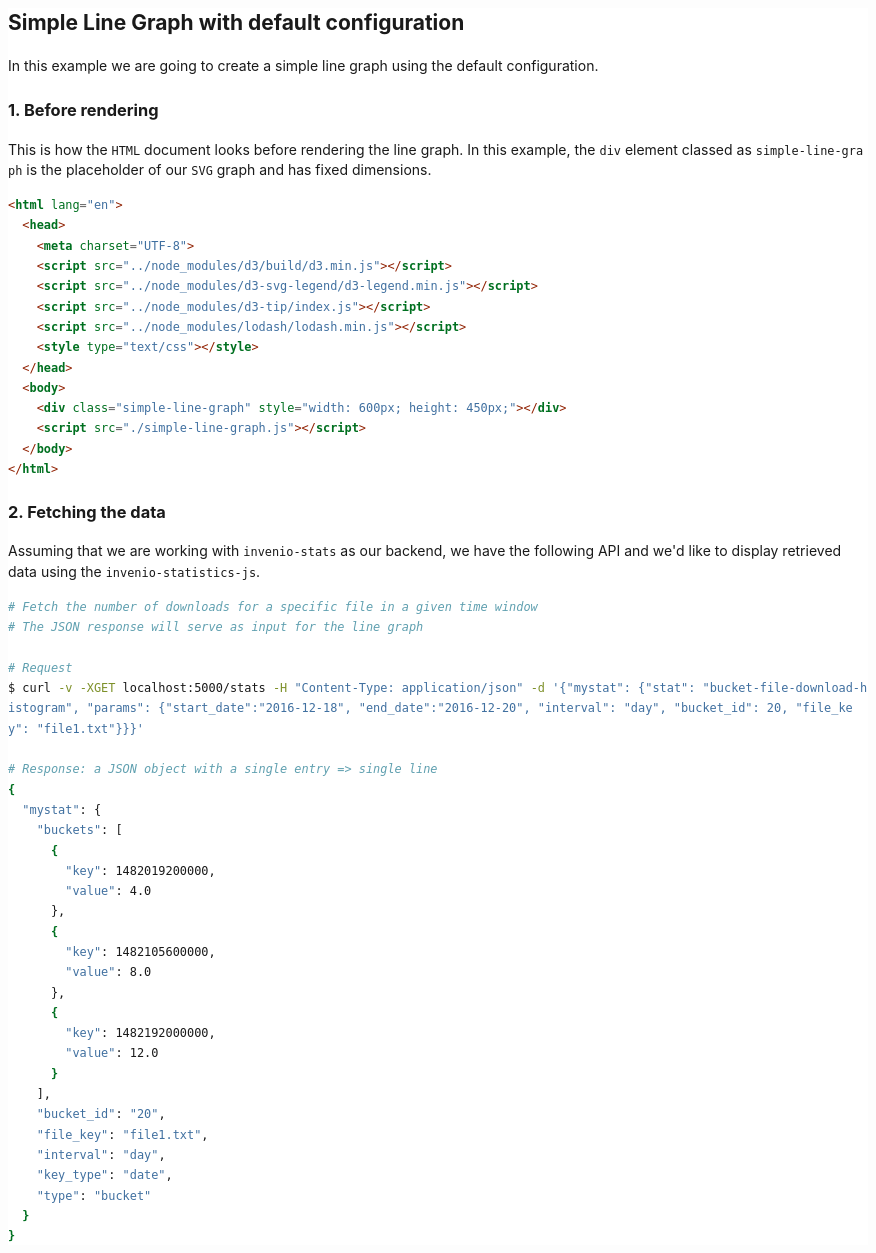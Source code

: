 ## **Simple Line Graph with default configuration**
In this example we are going to create a simple line graph using the default configuration.

### 1. Before rendering
This is how the `HTML` document looks before rendering the line graph. In this example, the `div` element
classed as `simple-line-graph` is the placeholder of our `SVG` graph and has fixed dimensions.

```html
<html lang="en">
  <head>
    <meta charset="UTF-8">
    <script src="../node_modules/d3/build/d3.min.js"></script>
    <script src="../node_modules/d3-svg-legend/d3-legend.min.js"></script>
    <script src="../node_modules/d3-tip/index.js"></script>
    <script src="../node_modules/lodash/lodash.min.js"></script>
    <style type="text/css"></style>
  </head>
  <body>
    <div class="simple-line-graph" style="width: 600px; height: 450px;"></div>
    <script src="./simple-line-graph.js"></script>
  </body>
</html>
```

### 2. Fetching the data
Assuming that we are working with `invenio-stats` as our backend, we have the following API and we'd like to
display retrieved data using the `invenio-statistics-js`.

```bash
# Fetch the number of downloads for a specific file in a given time window
# The JSON response will serve as input for the line graph

# Request
$ curl -v -XGET localhost:5000/stats -H "Content-Type: application/json" -d '{"mystat": {"stat": "bucket-file-download-histogram", "params": {"start_date":"2016-12-18", "end_date":"2016-12-20", "interval": "day", "bucket_id": 20, "file_key": "file1.txt"}}}'

# Response: a JSON object with a single entry => single line
{
  "mystat": {
    "buckets": [
      {
        "key": 1482019200000,
        "value": 4.0
      },
      {
        "key": 1482105600000,
        "value": 8.0
      },
      {
        "key": 1482192000000,
        "value": 12.0
      }
    ],
    "bucket_id": "20",
    "file_key": "file1.txt",
    "interval": "day",
    "key_type": "date",
    "type": "bucket"
  }
}
```